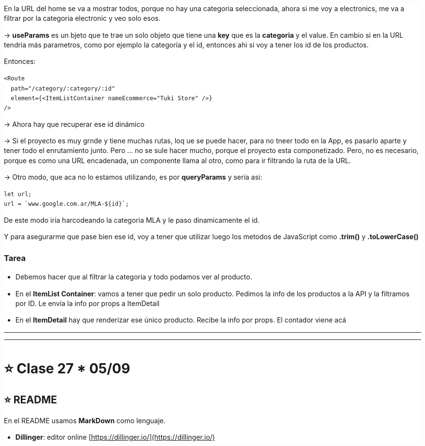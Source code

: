 En la URL del home se va a mostrar todos, porque no hay una categoria seleccionada, ahora si me voy a electronics, me va a filtrar por la categoria electronic y veo solo esos.

-> **useParams** es un bjeto que te trae un solo objeto que tiene una **key** que es la **categoria** y el value. En cambio si en la URL tendria más parametros, como por ejemplo la categoría y el id, entonces ahi si voy a tener los id de los productos.

Entonces:

```JSX
<Route
  path="/category/:category/:id"
  element={<ItemListContainer nameEcommerce="Tuki Store" />}
/>
```

-> Ahora hay que recuperar ese id dinámico 

-> Si el proyecto es muy grnde y tiene muchas rutas, loq ue se puede hacer, para no tneer todo en la App, es pasarlo aparte y tener todo el enrutamiento junto. Pero ... no se sule hacer mucho, porque el proyecto esta componetizado.
Pero, no es necesario, porque es como una URL encadenada, un componente llama al otro, como para ir filtrando la ruta de la URL.

-> Otro modo, que aca no lo estamos utilizando, es por **queryParams** y sería asi:

```JSX
let url;
url = `www.google.com.ar/MLA-${id}`; 
```

De este modo iria harcodeando la categoria MLA y le paso dinamicamente el id.

Y para asegurarme que pase bien ese id, voy a tener que utilizar luego los metodos de JavaScript como **.trim()** y **.toLowerCase()**

### Tarea

- Debemos hacer que al filtrar la categoria y todo podamos ver al producto.

- En el **ItemList Container**: vamos a tener que pedir un solo producto. Pedimos la info de los productos a la API y la filtramos por ID. Le envía la info por props a ItemDetail

- En el **ItemDetail** hay que renderizar ese único producto. Recibe la info por props. El contador viene acá

---
---

# :star: Clase 27 * 05/09

## :star: README

En el README usamos **MarkDown** como lenguaje.

- **Dillinger**: editor online [https://dillinger.io/](https://dillinger.io/)
